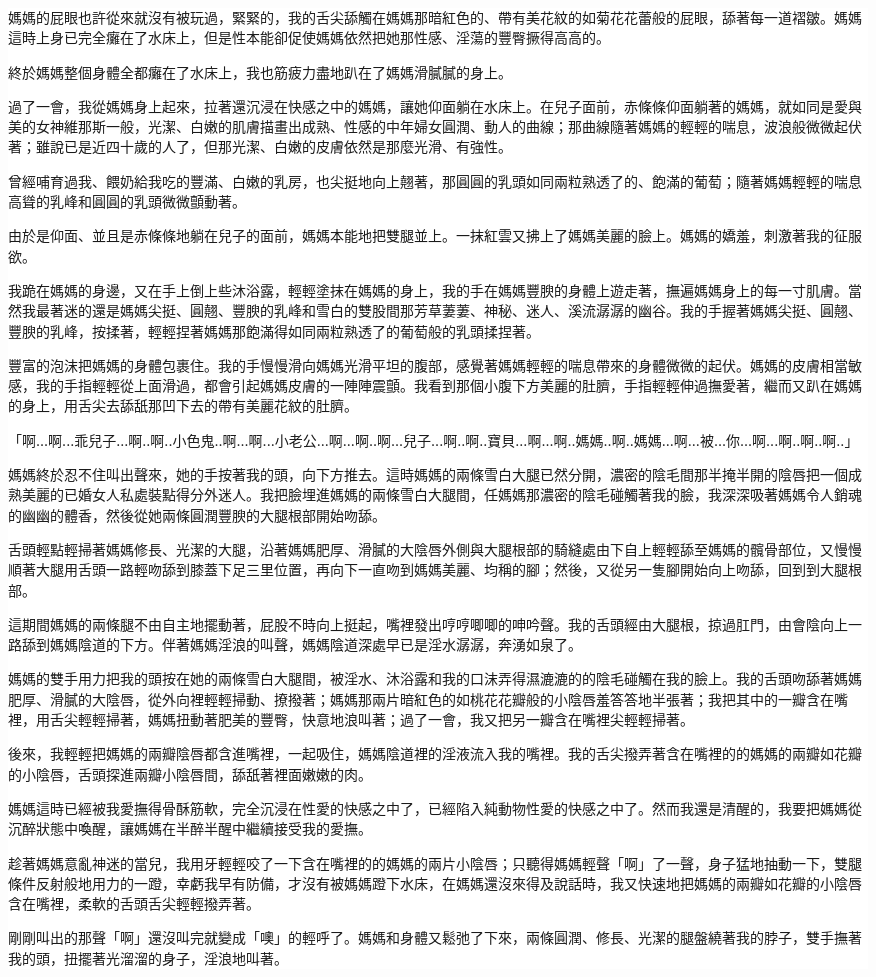 
媽媽的屁眼也許從來就沒有被玩過，緊緊的，我的舌尖舔觸在媽媽那暗紅色的、帶有美花紋的如菊花花蕾般的屁眼，舔著每一道褶皺。媽媽這時上身已完全癱在了水床上，但是性本能卻促使媽媽依然把她那性感、淫蕩的豐臀撅得高高的。



終於媽媽整個身體全都癱在了水床上，我也筋疲力盡地趴在了媽媽滑膩膩的身上。



過了一會，我從媽媽身上起來，拉著還沉浸在快感之中的媽媽，讓她仰面躺在水床上。在兒子面前，赤條條仰面躺著的媽媽，就如同是愛與美的女神維那斯一般，光潔、白嫩的肌膚描畫出成熟、性感的中年婦女圓潤、動人的曲線；那曲線隨著媽媽的輕輕的喘息，波浪般微微起伏著；雖說已是近四十歲的人了，但那光潔、白嫩的皮膚依然是那麼光滑、有強性。



曾經哺育過我、餵奶給我吃的豐滿、白嫩的乳房，也尖挺地向上翹著，那圓圓的乳頭如同兩粒熟透了的、飽滿的葡萄；隨著媽媽輕輕的喘息高聳的乳峰和圓圓的乳頭微微顫動著。



由於是仰面、並且是赤條條地躺在兒子的面前，媽媽本能地把雙腿並上。一抹紅雲又拂上了媽媽美麗的臉上。媽媽的嬌羞，刺激著我的征服欲。



我跪在媽媽的身邊，又在手上倒上些沐浴露，輕輕塗抹在媽媽的身上，我的手在媽媽豐腴的身體上遊走著，撫遍媽媽身上的每一寸肌膚。當然我最著迷的還是媽媽尖挺、圓翹、豐腴的乳峰和雪白的雙股間那芳草萋萋、神秘、迷人、溪流潺潺的幽谷。我的手握著媽媽尖挺、圓翹、豐腴的乳峰，按揉著，輕輕捏著媽媽那飽滿得如同兩粒熟透了的葡萄般的乳頭揉捏著。



豐富的泡沫把媽媽的身體包裹住。我的手慢慢滑向媽媽光滑平坦的腹部，感覺著媽媽輕輕的喘息帶來的身體微微的起伏。媽媽的皮膚相當敏感，我的手指輕輕從上面滑過，都會引起媽媽皮膚的一陣陣震顫。我看到那個小腹下方美麗的肚臍，手指輕輕伸過撫愛著，繼而又趴在媽媽的身上，用舌尖去舔舐那凹下去的帶有美麗花紋的肚臍。



「啊...啊...乖兒子...啊..啊..小色鬼..啊...啊...小老公...啊...啊..啊...兒子...啊..啊..寶貝...啊...啊..媽媽..啊..媽媽...啊...被...你...啊...啊..啊..啊..」



媽媽終於忍不住叫出聲來，她的手按著我的頭，向下方推去。這時媽媽的兩條雪白大腿已然分開，濃密的陰毛間那半掩半開的陰唇把一個成熟美麗的已婚女人私處裝點得分外迷人。我把臉埋進媽媽的兩條雪白大腿間，任媽媽那濃密的陰毛碰觸著我的臉，我深深吸著媽媽令人銷魂的幽幽的體香，然後從她兩條圓潤豐腴的大腿根部開始吻舔。



舌頭輕點輕掃著媽媽修長、光潔的大腿，沿著媽媽肥厚、滑膩的大陰唇外側與大腿根部的騎縫處由下自上輕輕舔至媽媽的髖骨部位，又慢慢順著大腿用舌頭一路輕吻舔到膝蓋下足三里位置，再向下一直吻到媽媽美麗、均稱的腳；然後，又從另一隻腳開始向上吻舔，回到到大腿根部。



這期間媽媽的兩條腿不由自主地擺動著，屁股不時向上挺起，嘴裡發出哼哼唧唧的呻吟聲。我的舌頭經由大腿根，掠過肛門，由會陰向上一路舔到媽媽陰道的下方。伴著媽媽淫浪的叫聲，媽媽陰道深處早已是淫水潺潺，奔湧如泉了。



媽媽的雙手用力把我的頭按在她的兩條雪白大腿間，被淫水、沐浴露和我的口沫弄得濕漉漉的的陰毛碰觸在我的臉上。我的舌頭吻舔著媽媽肥厚、滑膩的大陰唇，從外向裡輕輕掃動、撩撥著；媽媽那兩片暗紅色的如桃花花瓣般的小陰唇羞答答地半張著；我把其中的一瓣含在嘴裡，用舌尖輕輕掃著，媽媽扭動著肥美的豐臀，快意地浪叫著；過了一會，我又把另一瓣含在嘴裡尖輕輕掃著。



後來，我輕輕把媽媽的兩瓣陰唇都含進嘴裡，一起吸住，媽媽陰道裡的淫液流入我的嘴裡。我的舌尖撥弄著含在嘴裡的的媽媽的兩瓣如花瓣的小陰唇，舌頭探進兩瓣小陰唇間，舔舐著裡面嫩嫩的肉。



媽媽這時已經被我愛撫得骨酥筋軟，完全沉浸在性愛的快感之中了，已經陷入純動物性愛的快感之中了。然而我還是清醒的，我要把媽媽從沉醉狀態中喚醒，讓媽媽在半醉半醒中繼續接受我的愛撫。



趁著媽媽意亂神迷的當兒，我用牙輕輕咬了一下含在嘴裡的的媽媽的兩片小陰唇；只聽得媽媽輕聲「啊」了一聲，身子猛地抽動一下，雙腿條件反射般地用力的一蹬，幸虧我早有防備，才沒有被媽媽蹬下水床，在媽媽還沒來得及說話時，我又快速地把媽媽的兩瓣如花瓣的小陰唇含在嘴裡，柔軟的舌頭舌尖輕輕撥弄著。



剛剛叫出的那聲「啊」還沒叫完就變成「噢」的輕呼了。媽媽和身體又鬆弛了下來，兩條圓潤、修長、光潔的腿盤繞著我的脖子，雙手撫著我的頭，扭擺著光溜溜的身子，淫浪地叫著。
